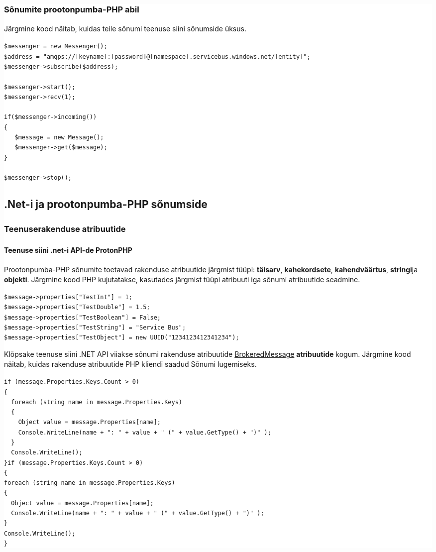 ### <a name="receiving-messages-using-proton-php"></a>Sõnumite prootonpumba-PHP abil

Järgmine kood näitab, kuidas teile sõnumi teenuse siini sõnumside üksus.

```
$messenger = new Messenger();
$address = "amqps://[keyname]:[password]@[namespace].servicebus.windows.net/[entity]";
$messenger->subscribe($address);

$messenger->start();
$messenger->recv(1);

if($messenger->incoming())
{
   $message = new Message();
   $messenger->get($message);      
}

$messenger->stop();
```

## <a name="messaging-between-net-and-proton-php"></a>.Net-i ja prootonpumba-PHP sõnumside

### <a name="application-properties"></a>Teenuserakenduse atribuutide

#### <a name="protonphp-to-service-bus-net-apis"></a>Teenuse siini .net-i API-de ProtonPHP

Prootonpumba-PHP sõnumite toetavad rakenduse atribuutide järgmist tüüpi: **täisarv**, **kahekordsete**, **kahendväärtus**, **stringi**ja **objekti**. Järgmine kood PHP kujutatakse, kasutades järgmist tüüpi atribuuti iga sõnumi atribuutide seadmine.

```
$message->properties["TestInt"] = 1;    
$message->properties["TestDouble"] = 1.5;      
$message->properties["TestBoolean"] = False;
$message->properties["TestString"] = "Service Bus";    
$message->properties["TestObject"] = new UUID("1234123412341234");   
```

Klõpsake teenuse siini .NET API viiakse sõnumi rakenduse atribuutide [BrokeredMessage][] **atribuutide** kogum. Järgmine kood näitab, kuidas rakenduse atribuutide PHP kliendi saadud Sõnumi lugemiseks.

```
if (message.Properties.Keys.Count > 0)
{
  foreach (string name in message.Properties.Keys)
  {
    Object value = message.Properties[name];
    Console.WriteLine(name + ": " + value + " (" + value.GetType() + ")" );
  }
  Console.WriteLine();
}if (message.Properties.Keys.Count > 0)
{
foreach (string name in message.Properties.Keys)
{
  Object value = message.Properties[name];
  Console.WriteLine(name + ": " + value + " (" + value.GetType() + ")" );
}
Console.WriteLine();
}
```

[BrokeredMessage]: https://msdn.microsoft.com/library/azure/microsoft.servicebus.messaging.brokeredmessage.aspx
[Klõpsake teenuse siini Windows Server AMQP]: https://msdn.microsoft.com/library/dn574799.aspx
[Teenuse siini AMQP ülevaade]: service-bus-amqp-overview.md
